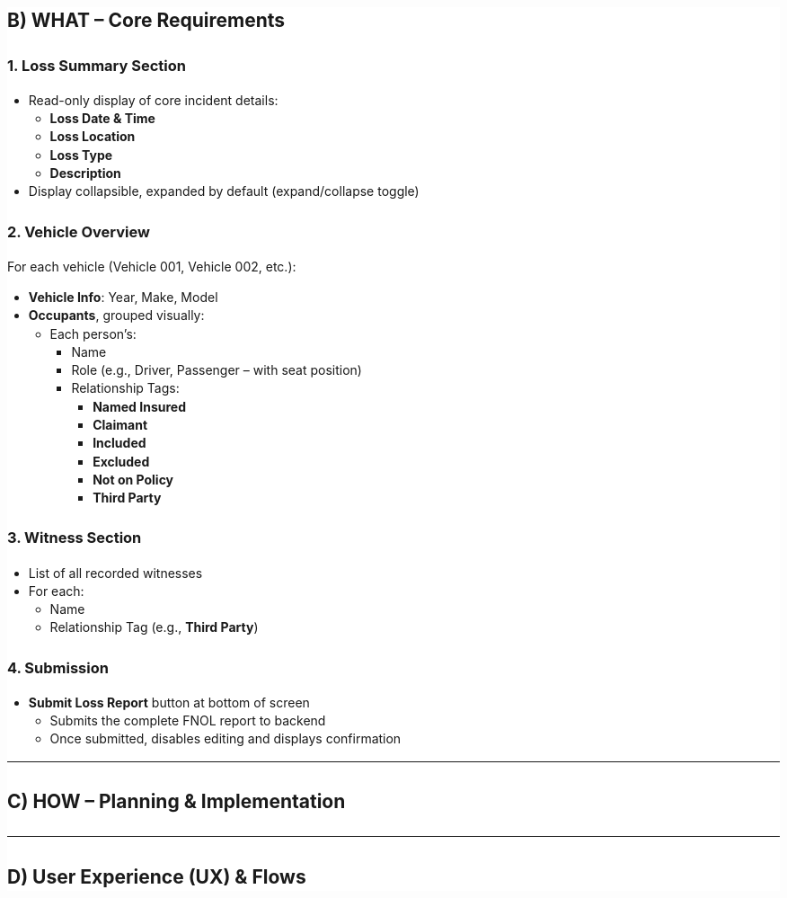 ## **B) WHAT – Core Requirements**

### **1. Loss Summary Section**

- Read-only display of core incident details:
    - **Loss Date & Time**
    - **Loss Location**
    - **Loss Type**
    - **Description**
- Display collapsible, expanded by default (expand/collapse toggle)

### **2. Vehicle Overview**

For each vehicle (Vehicle 001, Vehicle 002, etc.):

- **Vehicle Info**: Year, Make, Model
- **Occupants**, grouped visually:
    - Each person’s:
        - Name
        - Role (e.g., Driver, Passenger – with seat position)
        - Relationship Tags:
            - **Named Insured**
            - **Claimant**
            - **Included**
            - **Excluded**
            - **Not on Policy**
            - **Third Party**

### **3. Witness Section**

- List of all recorded witnesses
- For each:
    - Name
    - Relationship Tag (e.g., **Third Party**)

### **4. Submission**

- **Submit Loss Report** button at bottom of screen
    - Submits the complete FNOL report to backend
    - Once submitted, disables editing and displays confirmation

---

## **C) HOW – Planning & Implementation**

### 

---

## **D) User Experience (UX) & Flows**
